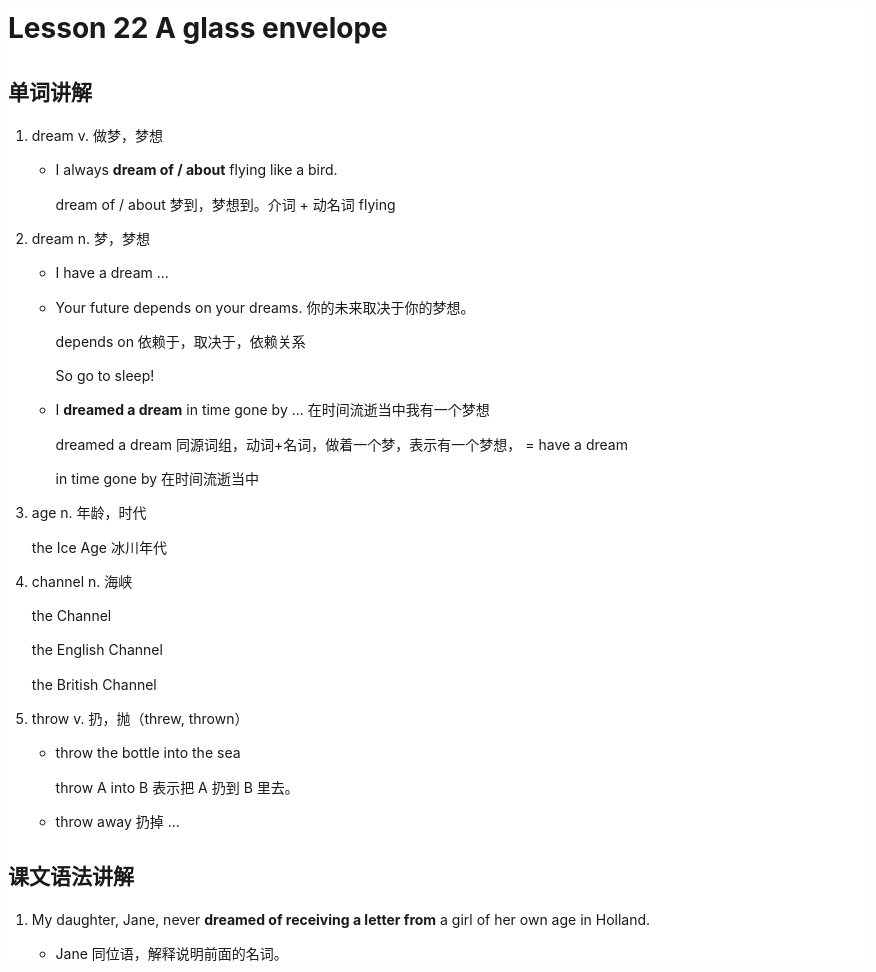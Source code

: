 # Lesson 22 A glass envelope

## 单词讲解

1. dream v. 做梦，梦想

    - I always **dream of / about** flying like a bird.

      dream of / about 梦到，梦想到。介词 + 动名词 flying



2. dream n. 梦，梦想

    - I have a dream ... 

    - Your future depends on your dreams. 你的未来取决于你的梦想。

      depends on 依赖于，取决于，依赖关系

      So go to sleep!

    - I **dreamed a dream** in time gone by ...  在时间流逝当中我有一个梦想

      dreamed a dream 同源词组，动词+名词，做着一个梦，表示有一个梦想， = have a dream

      in time gone by 在时间流逝当中



3. age n. 年龄，时代

   the Ice Age 冰川年代

   

4. channel n. 海峡

   the Channel

   the English Channel

   the British Channel



4. throw v. 扔，抛（threw, thrown）

    - throw the bottle into the sea

      throw A into B 表示把 A 扔到 B 里去。

    - throw away 扔掉 ... 





## 课文语法讲解

1. My daughter, Jane, never **dreamed of receiving a letter from** a girl of her own age in Holland.

   - Jane 同位语，解释说明前面的名词。
